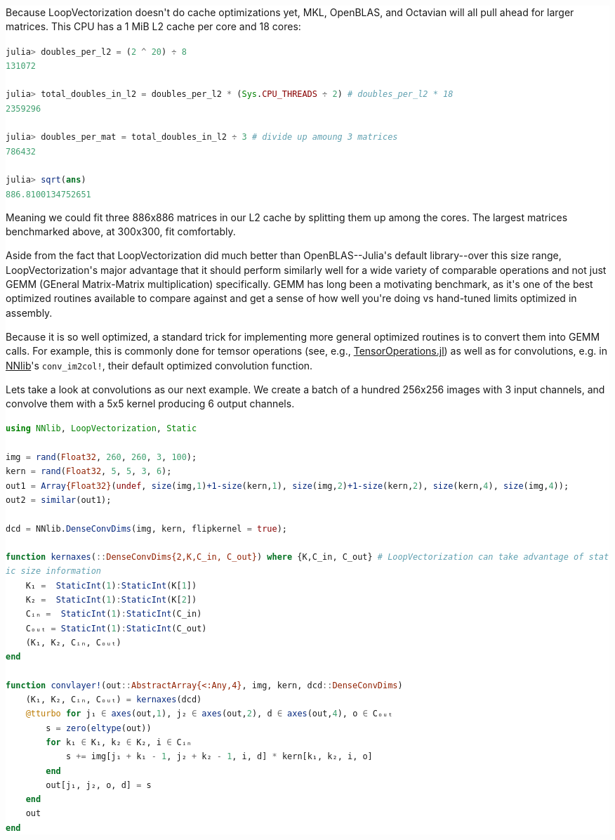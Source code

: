 Because LoopVectorization doesn't do cache optimizations yet, MKL, OpenBLAS, and Octavian will all pull ahead for larger matrices. This CPU has a 1 MiB L2 cache per core and 18 cores:
```julia
julia> doubles_per_l2 = (2 ^ 20) ÷ 8
131072

julia> total_doubles_in_l2 = doubles_per_l2 * (Sys.CPU_THREADS ÷ 2) # doubles_per_l2 * 18
2359296

julia> doubles_per_mat = total_doubles_in_l2 ÷ 3 # divide up amoung 3 matrices
786432

julia> sqrt(ans)
886.8100134752651
```
Meaning we could fit three 886x886 matrices in our L2 cache by splitting them up among the cores. The largest matrices benchmarked above, at 300x300, fit comfortably.

Aside from the fact that LoopVectorization did much better than OpenBLAS--Julia's default library--over this size range, LoopVectorization's major advantage that it should perform similarly well for a wide variety of comparable operations and not just GEMM (GEneral Matrix-Matrix multiplication) specifically. GEMM has long been a motivating benchmark, as it's one of the best optimized routines available to compare against and get a sense of how well you're doing vs hand-tuned limits optimized in assembly.

Because it is so well optimized, a standard trick for implementing more general optimized routines is to convert them into GEMM calls. For example, this is commonly done for temsor operations (see, e.g., [TensorOperations.jl](https://github.com/Jutho/TensorOperations.jl)) as well as for convolutions, e.g. in [NNlib](https://github.com/FluxML/NNlib.jl/blob/ca82fb23928c7ee7d08afb722718cf93be13f81c/src/impl/conv_im2col.jl#L25)'s `conv_im2col!`, their default optimized convolution function.

Lets take a look at convolutions as our next example. We create a batch of a hundred 256x256 images with 3 input channels, and convolve them with a 5x5 kernel producing 6 output channels.
```julia
using NNlib, LoopVectorization, Static

img = rand(Float32, 260, 260, 3, 100);
kern = rand(Float32, 5, 5, 3, 6);
out1 = Array{Float32}(undef, size(img,1)+1-size(kern,1), size(img,2)+1-size(kern,2), size(kern,4), size(img,4));
out2 = similar(out1);

dcd = NNlib.DenseConvDims(img, kern, flipkernel = true);

function kernaxes(::DenseConvDims{2,K,C_in, C_out}) where {K,C_in, C_out} # LoopVectorization can take advantage of static size information
    K₁ =  StaticInt(1):StaticInt(K[1])
    K₂ =  StaticInt(1):StaticInt(K[2])
    Cᵢₙ =  StaticInt(1):StaticInt(C_in)
    Cₒᵤₜ = StaticInt(1):StaticInt(C_out)
    (K₁, K₂, Cᵢₙ, Cₒᵤₜ)
end

function convlayer!(out::AbstractArray{<:Any,4}, img, kern, dcd::DenseConvDims)
    (K₁, K₂, Cᵢₙ, Cₒᵤₜ) = kernaxes(dcd)
    @tturbo for j₁ ∈ axes(out,1), j₂ ∈ axes(out,2), d ∈ axes(out,4), o ∈ Cₒᵤₜ
        s = zero(eltype(out))
        for k₁ ∈ K₁, k₂ ∈ K₂, i ∈ Cᵢₙ
            s += img[j₁ + k₁ - 1, j₂ + k₂ - 1, i, d] * kern[k₁, k₂, i, o]
        end
        out[j₁, j₂, o, d] = s
    end
    out
end
```